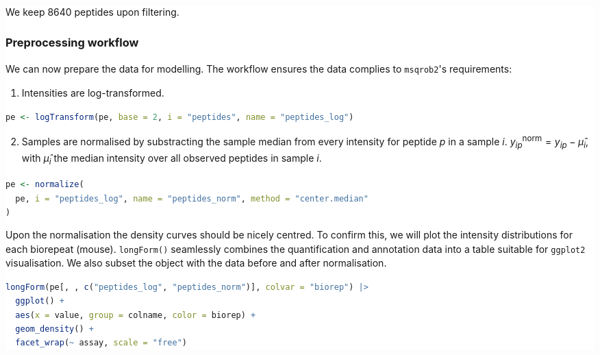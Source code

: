 We keep 8640 peptides upon filtering.

### Preprocessing workflow

We can now prepare the data for modelling. The workflow ensures the
data complies to `msqrob2`'s requirements:

1. Intensities are log-transformed.


``` r
pe <- logTransform(pe, base = 2, i = "peptides", name = "peptides_log")
```

2. Samples are normalised by substracting the sample median from every
   intensity for peptide $p$  in a sample $i$. $y_{ip}^\text{norm} =
   y_{ip} - \hat\mu_i$, with $\hat\mu_i$ the median intensity over all
   observed peptides in sample $i$.


``` r
pe <- normalize(
  pe, i = "peptides_log", name = "peptides_norm", method = "center.median"
)
```

Upon the normalisation the density curves should be nicely centred. To
confirm this, we will plot the intensity distributions for each
biorepeat (mouse). `longForm()` seamlessly combines the quantification
and annotation data into a table suitable for `ggplot2` visualisation.
We also subset the object with the data before and after normalisation.


``` r
longForm(pe[, , c("peptides_log", "peptides_norm")], colvar = "biorep") |> 
  ggplot() +
  aes(x = value, group = colname, color = biorep) +
  geom_density() +
  facet_wrap(~ assay, scale = "free")
```
